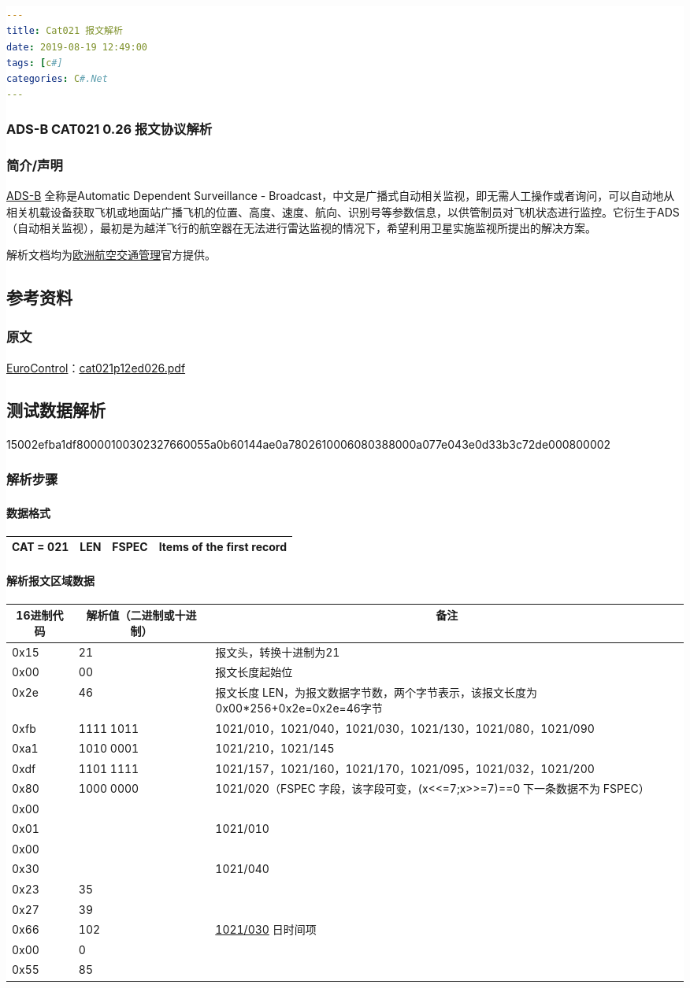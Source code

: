 ```yaml
---
title: Cat021 报文解析
date: 2019-08-19 12:49:00
tags: [c#]
categories: C#.Net
---
```

### ADS-B CAT021 0.26 报文协议解析


### 简介/声明
[ADS-B](https://baike.baidu.com/item/ADS-B/9750451?fr=aladdin) 全称是Automatic Dependent Surveillance - Broadcast，中文是广播式自动相关监视，即无需人工操作或者询问，可以自动地从相关机载设备获取飞机或地面站广播飞机的位置、高度、速度、航向、识别号等参数信息，以供管制员对飞机状态进行监控。它衍生于ADS（自动相关监视），最初是为越洋飞行的航空器在无法进行雷达监视的情况下，希望利用卫星实施监视所提出的解决方案。

解析文档均为[欧洲航空交通管理](https://www.eurocontrol.int/)官方提供。

## 参考资料
### 原文
[EuroControl](https://www.eurocontrol.int)：[cat021p12ed026.pdf](https://www.eurocontrol.int/sites/default/files/content/documents/nm/asterix/20150615-asterix-adsbtr-cat021-part12-v2.4.pdf)

## 测试数据解析
15002efba1df80000100302327660055a0b60144ae0a7802610006080388000a077e043e0d33b3c72de000800002

### 解析步骤
#### 数据格式
| CAT = 021 | LEN | FSPEC | Items of the first record |
| ---- | ---- | ---- | ---- |

#### 解析报文区域数据
| 16进制代码 | 解析值（二进制或十进制） | 备注 |
| ---- | ---- | ---- |
| 0x15 | 21 | 报文头，转换十进制为21 |
| 0x00 | 00 | 报文长度起始位 |
| 0x2e | 46 | 报文长度 LEN，为报文数据字节数，两个字节表示，该报文长度为0x00*256+0x2e=0x2e=46字节 |
| 0xfb | 1111 1011 | 1021/010，1021/040，1021/030，1021/130，1021/080，1021/090 |
| 0xa1 | 1010 0001 | 1021/210，1021/145 |
| 0xdf | 1101 1111 | 1021/157，1021/160，1021/170，1021/095，1021/032，1021/200 |
| 0x80 | 1000 0000 | 1021/020（FSPEC 字段，该字段可变，(x<<=7;x>>=7)==0 下一条数据不为 FSPEC） |
| 0x00 |  |  |
| 0x01 |  | 1021/010 |
| 0x00 |  |  |
| 0x30 |  | 1021/040 |
| 0x23 | 35 |  |
| 0x27 | 39 |  |
| 0x66 | 102 | [1021/030](#1021030) 日时间项 |
| 0x00 | 0 |  |
| 0x55 | 85 |  |